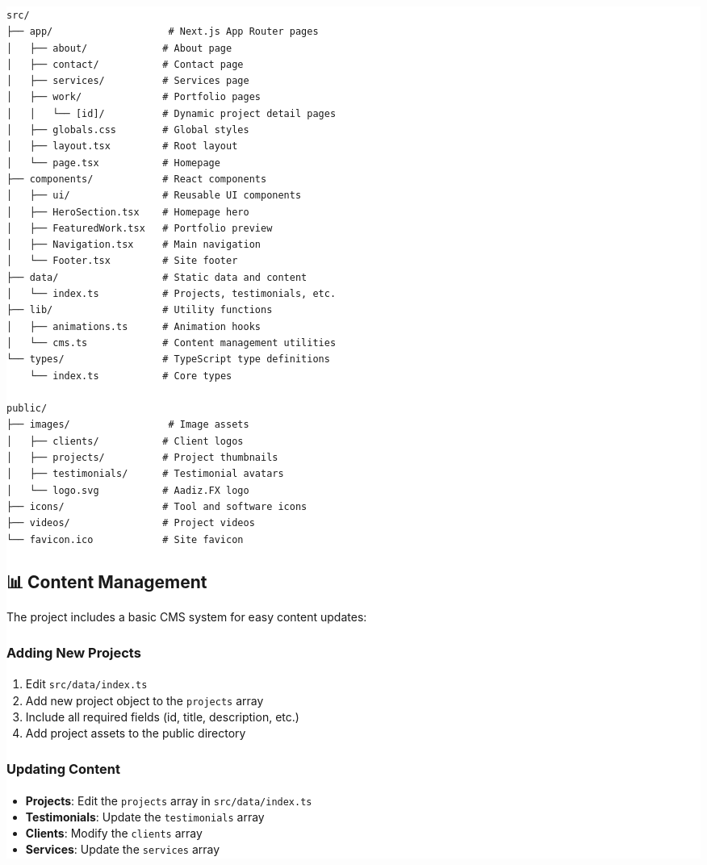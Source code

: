 ```
src/
├── app/                    # Next.js App Router pages
│   ├── about/             # About page
│   ├── contact/           # Contact page
│   ├── services/          # Services page
│   ├── work/              # Portfolio pages
│   │   └── [id]/          # Dynamic project detail pages
│   ├── globals.css        # Global styles
│   ├── layout.tsx         # Root layout
│   └── page.tsx           # Homepage
├── components/            # React components
│   ├── ui/                # Reusable UI components
│   ├── HeroSection.tsx    # Homepage hero
│   ├── FeaturedWork.tsx   # Portfolio preview
│   ├── Navigation.tsx     # Main navigation
│   └── Footer.tsx         # Site footer
├── data/                  # Static data and content
│   └── index.ts           # Projects, testimonials, etc.
├── lib/                   # Utility functions
│   ├── animations.ts      # Animation hooks
│   └── cms.ts             # Content management utilities
└── types/                 # TypeScript type definitions
    └── index.ts           # Core types

public/
├── images/                 # Image assets
│   ├── clients/           # Client logos
│   ├── projects/          # Project thumbnails
│   ├── testimonials/      # Testimonial avatars
│   └── logo.svg           # Aadiz.FX logo
├── icons/                 # Tool and software icons
├── videos/                # Project videos
└── favicon.ico            # Site favicon
```

## 📊 Content Management

The project includes a basic CMS system for easy content updates:

### Adding New Projects
1. Edit `src/data/index.ts`
2. Add new project object to the `projects` array
3. Include all required fields (id, title, description, etc.)
4. Add project assets to the public directory

### Updating Content
- **Projects**: Edit the `projects` array in `src/data/index.ts`
- **Testimonials**: Update the `testimonials` array
- **Clients**: Modify the `clients` array
- **Services**: Update the `services` array
